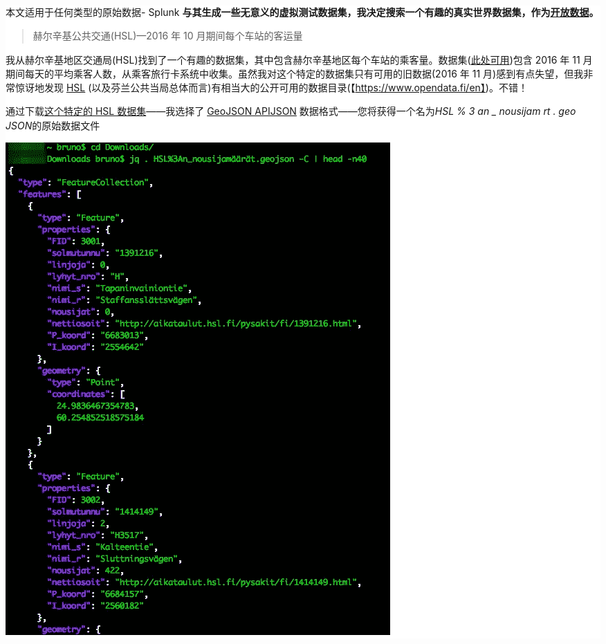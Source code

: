 本文适用于任何类型的原始数据- Splunk **与其生成一些无意义的虚拟测试数据集，我决定搜索一个有趣的真实世界数据集，作为[开放数据](https://en.wikipedia.org/wiki/Open_data)。**

> 赫尔辛基公共交通(HSL)—2016 年 10 月期间每个车站的客运量

我从赫尔辛基地区交通局(HSL)找到了一个有趣的数据集，其中包含赫尔辛基地区每个车站的乘客量。数据集([此处可用](https://hri.fi/data/en_GB/dataset/hsl-n-nousijamaarat-pysakeittain))包含 2016 年 11 月期间每天的平均乘客人数，从乘客旅行卡系统中收集。虽然我对这个特定的数据集只有可用的旧数据(2016 年 11 月)感到有点失望，但我非常惊讶地发现 [HSL](https://www.hsl.fi/) (以及芬兰公共当局总体而言)有相当大的公开可用的数据目录(【https://www.opendata.fi/en】)。不错！

通过下载[这个特定的 HSL 数据集](https://hri.fi/data/en_GB/dataset/hsl-n-nousijamaarat-pysakeittain/resource/82d905c8-d008-4422-9b8b-a4563f16d0ac)——我选择了 [GeoJSON APIJSON](https://hri.fi/data/en_GB/dataset/hsl-n-nousijamaarat-pysakeittain/resource/82d905c8-d008-4422-9b8b-a4563f16d0ac) 数据格式——您将获得一个名为*HSL % 3 an _ nousijam rt . geo JSON*的原始数据文件

![](img/1a6dd43127178bf7243d77a74da0b275.png)
